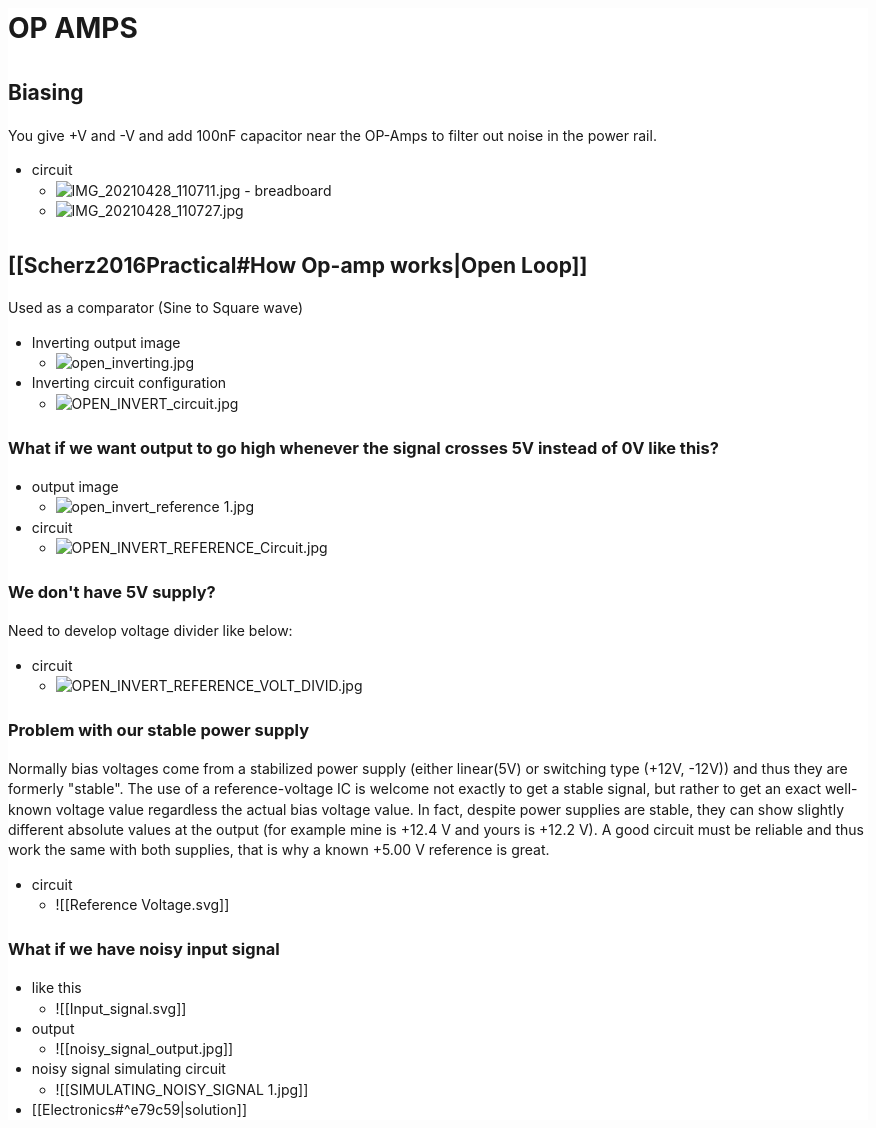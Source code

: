# OP AMPS

##  Biasing 

 You give +V and -V and  add 100nF capacitor near the OP-Amps to filter out noise in the power rail. 
   -  circuit
		-  ![IMG_20210428_110711.jpg](IMG_20210428_110711.jpg)
    -  breadboard
		-  ![IMG_20210428_110727.jpg](IMG_20210428_110727.jpg)

## [[Scherz2016Practical#How Op-amp works|Open Loop]]
Used as a comparator (Sine to Square wave)
- Inverting output image
	- ![open_inverting.jpg](open_inverting.jpg)
- Inverting circuit configuration
	- ![OPEN_INVERT_circuit.jpg](OPEN_INVERT_circuit.jpg)
### What if we want output to go high whenever the signal crosses 5V instead of 0V like this?
 -  output image
	 -    ![open_invert_reference 1.jpg](open_invert_reference%201.jpg)
- circuit
	- ![OPEN_INVERT_REFERENCE_Circuit.jpg](OPEN_INVERT_REFERENCE_Circuit.jpg)
 
### We don't have 5V supply?
Need to develop voltage divider like below:
- circuit 
	- ![OPEN_INVERT_REFERENCE_VOLT_DIVID.jpg](OPEN_INVERT_REFERENCE_VOLT_DIVID.jpg)

### Problem with our stable power supply 
Normally bias voltages come from a stabilized power supply (either linear(5V) or switching type (+12V, -12V)) and thus they are formerly "stable". The use of a reference-voltage IC is welcome not exactly to get a stable signal, but rather to get an exact well-known voltage value regardless the actual bias voltage value. In fact, despite power supplies are stable, they can show slightly different absolute values at the output (for example mine is +12.4 V and yours is +12.2 V). A good circuit must be reliable and thus work the same with both supplies, that is why a known +5.00 V reference is great.
- circuit
	- ![[Reference Voltage.svg]]




### What if we have noisy input signal
- like this
	- ![[Input_signal.svg]]
- output
	- ![[noisy_signal_output.jpg]]
- noisy signal  simulating circuit
	-  ![[SIMULATING_NOISY_SIGNAL 1.jpg]]
-  [[Electronics#^e79c59|solution]]
